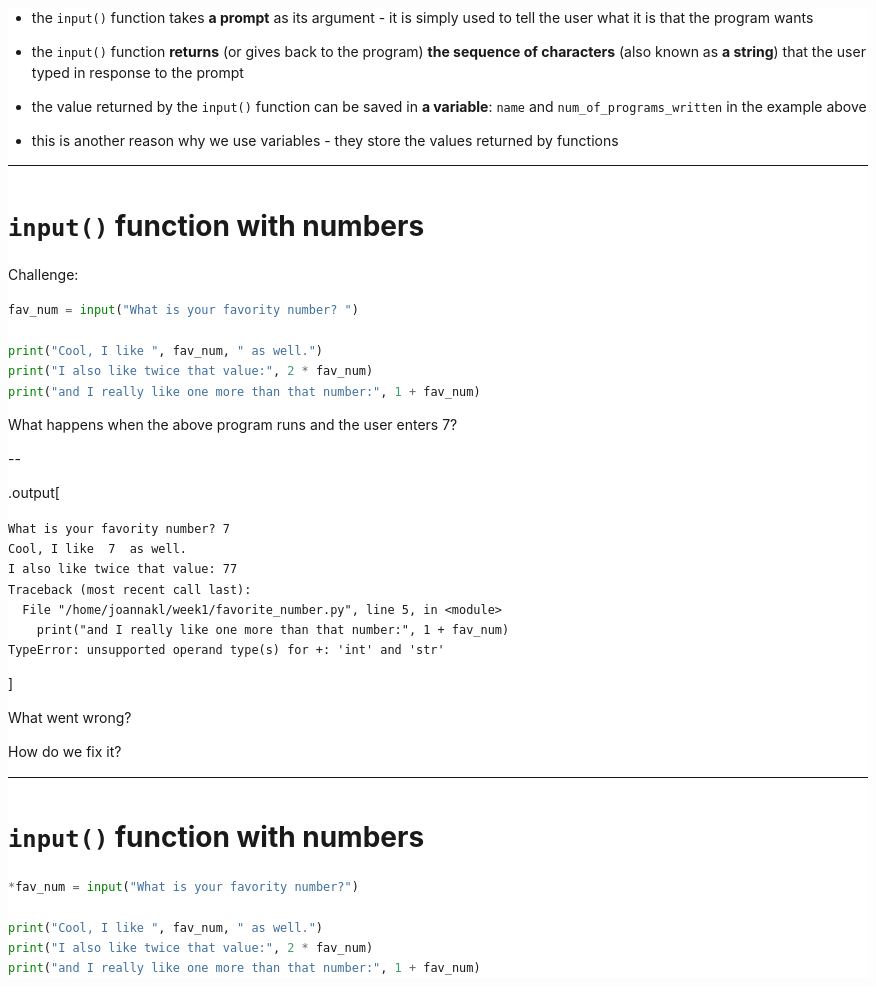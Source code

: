 * the `input()` function takes __a prompt__ as its argument - it is simply used to tell the 
user what it is that the program wants 

* the `input()` function __returns__ (or gives back to the program) __the sequence of characters__ 
(also known as __a string__) that the user typed in response to the prompt  


* the value returned by the `input()` function can be saved in __a variable__: `name` and `num_of_programs_written` in the example above 

* this is another reason why we use variables - they store the values returned by functions 


---

# `input()` function with numbers

Challenge: 
```python
fav_num = input("What is your favority number? ")

print("Cool, I like ", fav_num, " as well.")
print("I also like twice that value:", 2 * fav_num) 
print("and I really like one more than that number:", 1 + fav_num) 
```

What happens when the above program runs and the user enters 7? 

--

.output[
```
What is your favority number? 7
Cool, I like  7  as well.
I also like twice that value: 77
Traceback (most recent call last):
  File "/home/joannakl/week1/favorite_number.py", line 5, in <module>
    print("and I really like one more than that number:", 1 + fav_num)
TypeError: unsupported operand type(s) for +: 'int' and 'str'
```
]

What went wrong? 

How do we fix it? 


---


# `input()` function with numbers

```python
*fav_num = input("What is your favority number?")

print("Cool, I like ", fav_num, " as well.")
print("I also like twice that value:", 2 * fav_num) 
print("and I really like one more than that number:", 1 + fav_num) 
```
